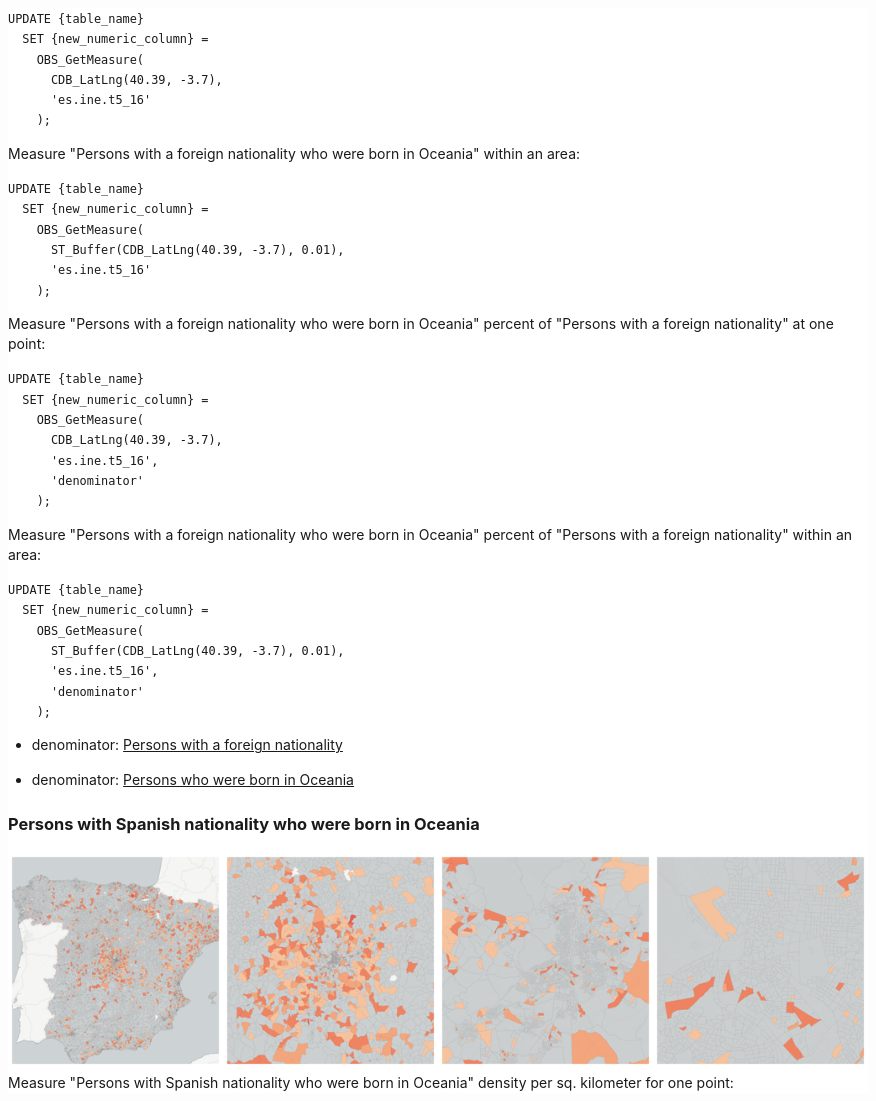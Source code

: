     UPDATE {table_name}
      SET {new_numeric_column} =
        OBS_GetMeasure(
          CDB_LatLng(40.39, -3.7),
          'es.ine.t5_16'
        );

Measure &quot;Persons with a foreign nationality who were born in Oceania&quot; within an area:

    UPDATE {table_name}
      SET {new_numeric_column} =
        OBS_GetMeasure(
          ST_Buffer(CDB_LatLng(40.39, -3.7), 0.01),
          'es.ine.t5_16'
        );

Measure &quot;Persons with a foreign nationality who were born in Oceania&quot; percent of &quot;Persons with a foreign nationality&quot; at one point:

    UPDATE {table_name}
      SET {new_numeric_column} =
        OBS_GetMeasure(
          CDB_LatLng(40.39, -3.7),
          'es.ine.t5_16',
          'denominator'
        );

Measure &quot;Persons with a foreign nationality who were born in Oceania&quot; percent of &quot;Persons with a foreign nationality&quot; within an area:

    UPDATE {table_name}
      SET {new_numeric_column} =
        OBS_GetMeasure(
          ST_Buffer(CDB_LatLng(40.39, -3.7), 0.01),
          'es.ine.t5_16',
          'denominator'
        );

* denominator: [Persons with a foreign nationality](#es-ine-t6-2)

* denominator: [Persons who were born in Oceania](#es-ine-t4-8)


### <a name="persons-with-spanish-nationality-who-were-born-in-oceania"></a><a name="es-ine-t5-15"></a>Persons with Spanish nationality who were born in Oceania

[<img alt="../../_images/es.ine.t5_15.png" src="../../_images/es.ine.t5_15.png" style="width: 100%;" />](../../_images/es.ine.t5_15.png)Measure &quot;Persons with Spanish nationality who were born in Oceania&quot;  density per sq. kilometer  for one point:
